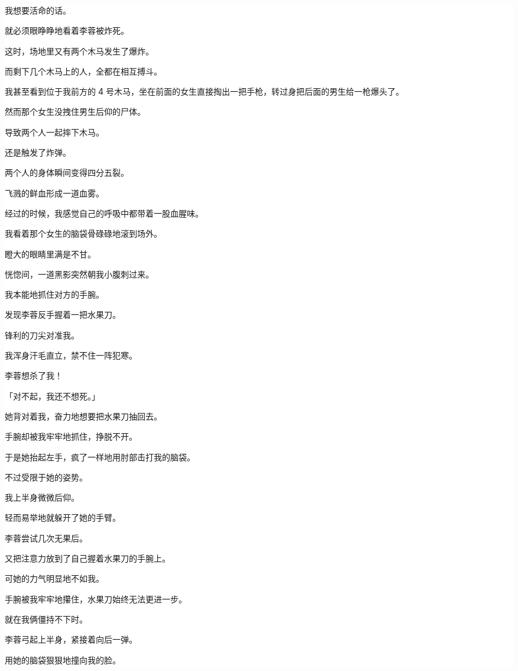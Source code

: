 我想要活命的话。

就必须眼睁睁地看着李蓉被炸死。

这时，场地里又有两个木马发生了爆炸。

而剩下几个木马上的人，全都在相互搏斗。

我甚至看到位于我前方的 4 号木马，坐在前面的女生直接掏出一把手枪，转过身把后面的男生给一枪爆头了。

然而那个女生没拽住男生后仰的尸体。

导致两个人一起摔下木马。

还是触发了炸弹。

两个人的身体瞬间变得四分五裂。

飞溅的鲜血形成一道血雾。

经过的时候，我感觉自己的呼吸中都带着一股血腥味。

我看着那个女生的脑袋骨碌碌地滚到场外。

瞪大的眼睛里满是不甘。

恍惚间，一道黑影突然朝我小腹刺过来。

我本能地抓住对方的手腕。

发现李蓉反手握着一把水果刀。

锋利的刀尖对准我。

我浑身汗毛直立，禁不住一阵犯寒。

李蓉想杀了我！

「对不起，我还不想死。」

她背对着我，奋力地想要把水果刀抽回去。

手腕却被我牢牢地抓住，挣脱不开。

于是她抬起左手，疯了一样地用肘部击打我的脑袋。

不过受限于她的姿势。

我上半身微微后仰。

轻而易举地就躲开了她的手臂。

李蓉尝试几次无果后。

又把注意力放到了自己握着水果刀的手腕上。

可她的力气明显地不如我。

手腕被我牢牢地攥住，水果刀始终无法更进一步。

就在我俩僵持不下时。

李蓉弓起上半身，紧接着向后一弹。

用她的脑袋狠狠地撞向我的脸。
